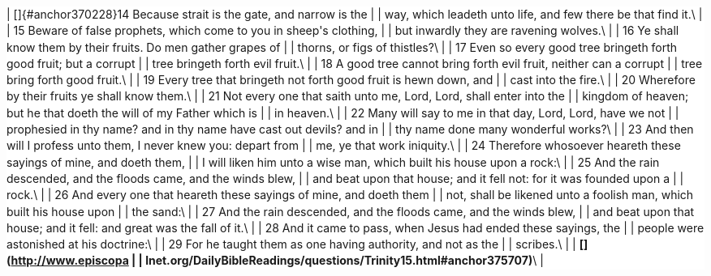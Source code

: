 | []{#anchor370228}14 Because strait is the gate, and narrow is the     |
| way, which leadeth unto life, and few there be that find it.\         |
| 15 Beware of false prophets, which come to you in sheep\'s clothing,  |
| but inwardly they are ravening wolves.\                               |
| 16 Ye shall know them by their fruits. Do men gather grapes of        |
| thorns, or figs of thistles?\                                         |
| 17 Even so every good tree bringeth forth good fruit; but a corrupt   |
| tree bringeth forth evil fruit.\                                      |
| 18 A good tree cannot bring forth evil fruit, neither can a corrupt   |
| tree bring forth good fruit.\                                         |
| 19 Every tree that bringeth not forth good fruit is hewn down, and    |
| cast into the fire.\                                                  |
| 20 Wherefore by their fruits ye shall know them.\                     |
| 21 Not every one that saith unto me, Lord, Lord, shall enter into the |
| kingdom of heaven; but he that doeth the will of my Father which is   |
| in heaven.\                                                           |
| 22 Many will say to me in that day, Lord, Lord, have we not           |
| prophesied in thy name? and in thy name have cast out devils? and in  |
| thy name done many wonderful works?\                                  |
| 23 And then will I profess unto them, I never knew you: depart from   |
| me, ye that work iniquity.\                                           |
| 24 Therefore whosoever heareth these sayings of mine, and doeth them, |
| I will liken him unto a wise man, which built his house upon a rock:\ |
| 25 And the rain descended, and the floods came, and the winds blew,   |
| and beat upon that house; and it fell not: for it was founded upon a  |
| rock.\                                                                |
| 26 And every one that heareth these sayings of mine, and doeth them   |
| not, shall be likened unto a foolish man, which built his house upon  |
| the sand:\                                                            |
| 27 And the rain descended, and the floods came, and the winds blew,   |
| and beat upon that house; and it fell: and great was the fall of it.\ |
| 28 And it came to pass, when Jesus had ended these sayings, the       |
| people were astonished at his doctrine:\                              |
| 29 For he taught them as one having authority, and not as the         |
| scribes.\                                                             |
| **[](http://www.episcopa                                              |
| lnet.org/DailyBibleReadings/questions/Trinity15.html#anchor375707)**\ |